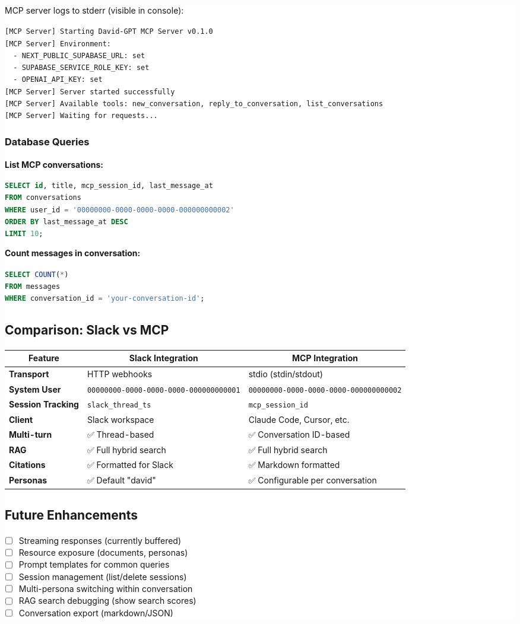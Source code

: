 MCP server logs to stderr (visible in console):

```
[MCP Server] Starting David-GPT MCP Server v0.1.0
[MCP Server] Environment:
  - NEXT_PUBLIC_SUPABASE_URL: set
  - SUPABASE_SERVICE_ROLE_KEY: set
  - OPENAI_API_KEY: set
[MCP Server] Server started successfully
[MCP Server] Available tools: new_conversation, reply_to_conversation, list_conversations
[MCP Server] Waiting for requests...
```

### Database Queries

**List MCP conversations:**
```sql
SELECT id, title, mcp_session_id, last_message_at
FROM conversations
WHERE user_id = '00000000-0000-0000-0000-000000000002'
ORDER BY last_message_at DESC
LIMIT 10;
```

**Count messages in conversation:**
```sql
SELECT COUNT(*)
FROM messages
WHERE conversation_id = 'your-conversation-id';
```

## Comparison: Slack vs MCP

| Feature | Slack Integration | MCP Integration |
|---------|------------------|----------------|
| **Transport** | HTTP webhooks | stdio (stdin/stdout) |
| **System User** | `00000000-0000-0000-0000-000000000001` | `00000000-0000-0000-0000-000000000002` |
| **Session Tracking** | `slack_thread_ts` | `mcp_session_id` |
| **Client** | Slack workspace | Claude Code, Cursor, etc. |
| **Multi-turn** | ✅ Thread-based | ✅ Conversation ID-based |
| **RAG** | ✅ Full hybrid search | ✅ Full hybrid search |
| **Citations** | ✅ Formatted for Slack | ✅ Markdown formatted |
| **Personas** | ✅ Default "david" | ✅ Configurable per conversation |

## Future Enhancements

- [ ] Streaming responses (currently buffered)
- [ ] Resource exposure (documents, personas)
- [ ] Prompt templates for common queries
- [ ] Session management (list/delete sessions)
- [ ] Multi-persona switching within conversation
- [ ] RAG search debugging (show search scores)
- [ ] Conversation export (markdown/JSON)
